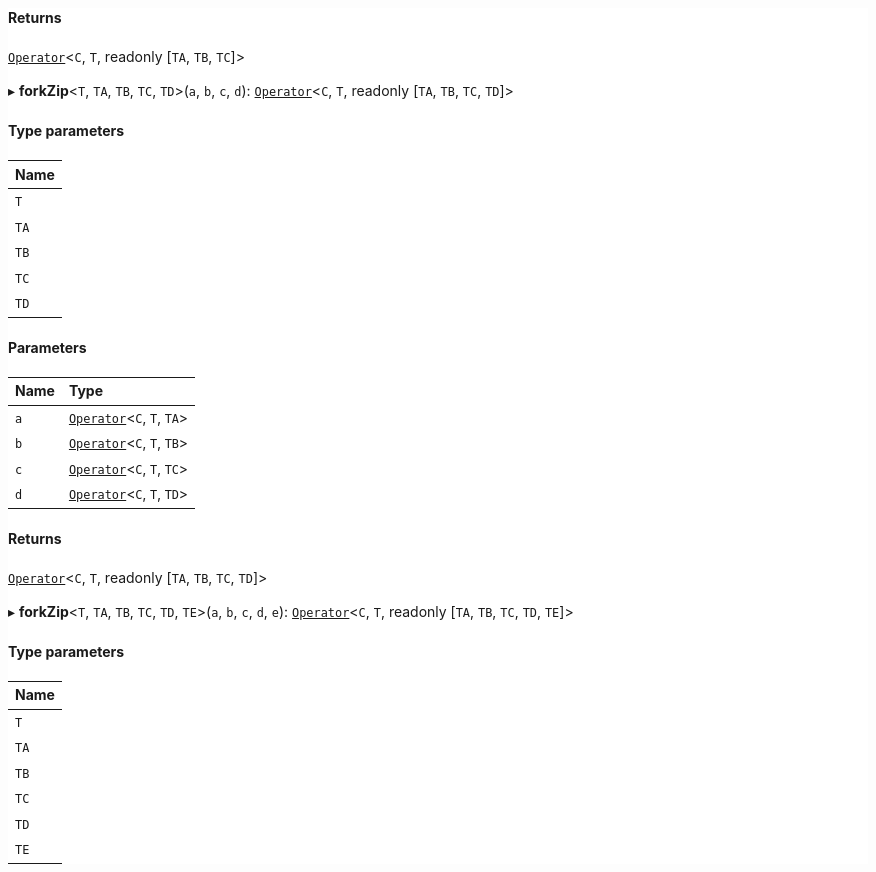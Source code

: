 #### Returns

[`Operator`](../modules/core.Container.md#operator)<`C`, `T`, readonly [`TA`, `TB`, `TC`]\>

▸ **forkZip**<`T`, `TA`, `TB`, `TC`, `TD`\>(`a`, `b`, `c`, `d`): [`Operator`](../modules/core.Container.md#operator)<`C`, `T`, readonly [`TA`, `TB`, `TC`, `TD`]\>

#### Type parameters

| Name |
| :------ |
| `T` |
| `TA` |
| `TB` |
| `TC` |
| `TD` |

#### Parameters

| Name | Type |
| :------ | :------ |
| `a` | [`Operator`](../modules/core.Container.md#operator)<`C`, `T`, `TA`\> |
| `b` | [`Operator`](../modules/core.Container.md#operator)<`C`, `T`, `TB`\> |
| `c` | [`Operator`](../modules/core.Container.md#operator)<`C`, `T`, `TC`\> |
| `d` | [`Operator`](../modules/core.Container.md#operator)<`C`, `T`, `TD`\> |

#### Returns

[`Operator`](../modules/core.Container.md#operator)<`C`, `T`, readonly [`TA`, `TB`, `TC`, `TD`]\>

▸ **forkZip**<`T`, `TA`, `TB`, `TC`, `TD`, `TE`\>(`a`, `b`, `c`, `d`, `e`): [`Operator`](../modules/core.Container.md#operator)<`C`, `T`, readonly [`TA`, `TB`, `TC`, `TD`, `TE`]\>

#### Type parameters

| Name |
| :------ |
| `T` |
| `TA` |
| `TB` |
| `TC` |
| `TD` |
| `TE` |
